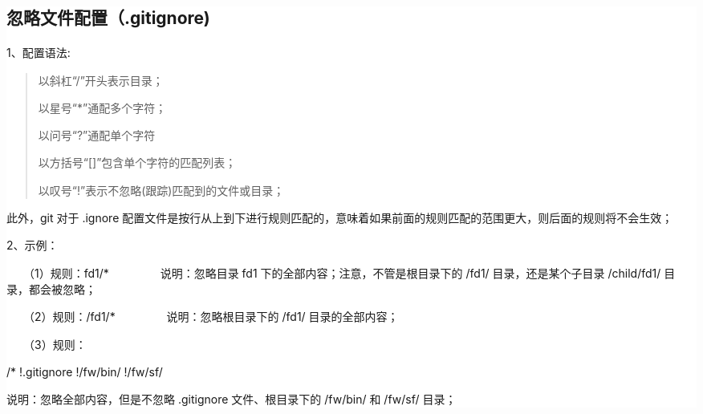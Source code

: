 ## 忽略文件配置（.gitignore)

1、配置语法:

> 以斜杠“/”开头表示目录；
>
> 以星号“*”通配多个字符；
>
> 以问号“?”通配单个字符
>
> 以方括号“[]”包含单个字符的匹配列表；
>
> 以叹号“!”表示不忽略(跟踪)匹配到的文件或目录；

此外，git 对于 .ignore 配置文件是按行从上到下进行规则匹配的，意味着如果前面的规则匹配的范围更大，则后面的规则将不会生效；

2、示例：

　　（1）规则：fd1/*
　　　　  说明：忽略目录 fd1 下的全部内容；注意，不管是根目录下的 /fd1/ 目录，还是某个子目录 /child/fd1/ 目录，都会被忽略；

　　（2）规则：/fd1/*
　　　　  说明：忽略根目录下的 /fd1/ 目录的全部内容；

　　（3）规则：

/*
!.gitignore
!/fw/bin/
!/fw/sf/

说明：忽略全部内容，但是不忽略 .gitignore 文件、根目录下的 /fw/bin/ 和 /fw/sf/ 目录；